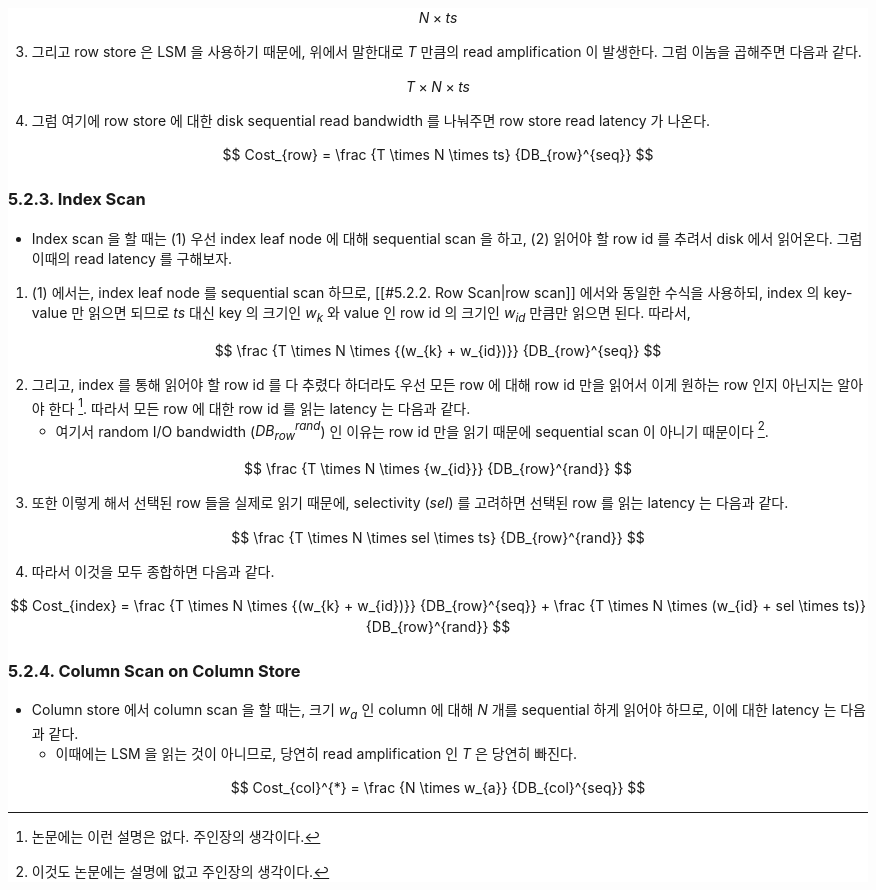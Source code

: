 $$
N \times ts
$$

3. 그리고 row store 은 LSM 을 사용하기 때문에, 위에서 말한대로 $T$ 만큼의 read amplification 이 발생한다. 그럼 이놈을 곱해주면 다음과 같다.

$$
T \times N \times ts
$$

4. 그럼 여기에 row store 에 대한 disk sequential read bandwidth 를 나눠주면 row store read latency 가 나온다.

$$
Cost_{row} = \frac {T \times N \times ts} {DB_{row}^{seq}}
$$

### 5.2.3. Index Scan

- Index scan 을 할 때는 (1) 우선 index leaf node 에 대해 sequential scan 을 하고, (2) 읽어야 할 row id 를 추려서 disk 에서 읽어온다. 그럼 이때의 read latency 를 구해보자.
1. (1) 에서는, index leaf node 를 sequential scan 하므로, [[#5.2.2. Row Scan|row scan]] 에서와 동일한 수식을 사용하되, index 의 key-value 만 읽으면 되므로 $ts$ 대신 key 의 크기인 $w_{k}$ 와 value 인 row id 의 크기인 $w_{id}$ 만큼만 읽으면 된다. 따라서,

$$
\frac {T \times N \times {(w_{k} + w_{id})}} {DB_{row}^{seq}}
$$

2. 그리고, index 를 통해 읽어야 할 row id 를 다 추렸다 하더라도 우선 모든 row 에 대해 row id 만을 읽어서 이게 원하는 row 인지 아닌지는 알아야 한다 [^row-id-read]. 따라서 모든 row 에 대한 row id 를 읽는 latency 는 다음과 같다.
	- 여기서 random I/O bandwidth ($DB_{row}^{rand}$) 인 이유는 row id 만을 읽기 때문에 sequential scan 이 아니기 때문이다 [^row-id-random-io].

$$
\frac {T \times N \times {w_{id}}} {DB_{row}^{rand}}
$$

3. 또한 이렇게 해서 선택된 row 들을 실제로 읽기 때문에, selectivity ($sel$) 를 고려하면 선택된 row 를 읽는 latency 는 다음과 같다.

$$
\frac {T \times N \times sel \times ts} {DB_{row}^{rand}}
$$

4. 따라서 이것을 모두 종합하면 다음과 같다.

$$
Cost_{index} = \frac {T \times N \times {(w_{k} + w_{id})}} {DB_{row}^{seq}} + \frac {T \times N \times (w_{id} + sel \times ts)} {DB_{row}^{rand}}
$$

### 5.2.4. Column Scan on Column Store

- Column store 에서 column scan 을 할 때는, 크기 $w_{a}$ 인 column 에 대해 $N$ 개를 sequential 하게 읽어야 하므로, 이에 대한 latency 는 다음과 같다.
	- 이때에는 LSM 을 읽는 것이 아니므로, 당연히 read amplification 인 $T$ 은 당연히 빠진다.

$$
Cost_{col}^{*} = \frac {N \times w_{a}} {DB_{col}^{seq}}
$$


[^invalid-data]: 구체적으로 어떤건지는 설명 안해준다. LSM 의 internal structure 를 알고 있다면 누구나 이해할 수 있는 내용일지도 모르지만, 주인장은 모르기 때문에 패스
[^lsm-read-amp]: 이것도 LSM internal structure 를 몰라서 패스
[^in-network-delay]: 이게 뭔지는 구체적으로는 모른다.
[^stack-delay]: 논문에는 stack delay 라고 표시되어 있다.
[^row-id-read]: 논문에는 이런 설명은 없다. 주인장의 생각이다.
[^row-id-random-io]: 이것도 논문에는 설명에 없고 주인장의 생각이다.
[^delta-store-format]: 이것 또한 주인장의 생각이다.